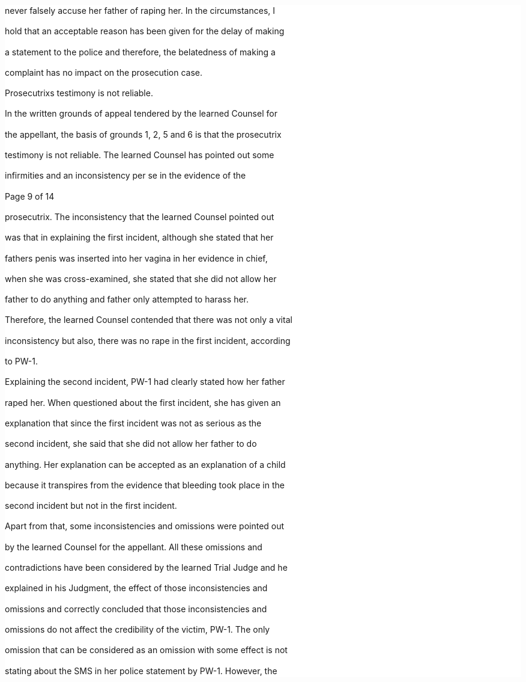 never falsely accuse her father of raping her. In the circumstances, I

hold that an acceptable reason has been given for the delay of making

a statement to the police and therefore, the belatedness of making a

complaint has no impact on the prosecution case.

Prosecutrixs testimony is not reliable.

In the written grounds of appeal tendered by the learned Counsel for

the appellant, the basis of grounds 1, 2, 5 and 6 is that the prosecutrix

testimony is not reliable. The learned Counsel has pointed out some

infirmities and an inconsistency per se in the evidence of the

Page 9 of 14

prosecutrix. The inconsistency that the learned Counsel pointed out

was that in explaining the first incident, although she stated that her

fathers penis was inserted into her vagina in her evidence in chief,

when she was cross-examined, she stated that she did not allow her

father to do anything and father only attempted to harass her.

Therefore, the learned Counsel contended that there was not only a vital

inconsistency but also, there was no rape in the first incident, according

to PW-1.

Explaining the second incident, PW-1 had clearly stated how her father

raped her. When questioned about the first incident, she has given an

explanation that since the first incident was not as serious as the

second incident, she said that she did not allow her father to do

anything. Her explanation can be accepted as an explanation of a child

because it transpires from the evidence that bleeding took place in the

second incident but not in the first incident.

Apart from that, some inconsistencies and omissions were pointed out

by the learned Counsel for the appellant. All these omissions and

contradictions have been considered by the learned Trial Judge and he

explained in his Judgment, the effect of those inconsistencies and

omissions and correctly concluded that those inconsistencies and

omissions do not affect the credibility of the victim, PW-1. The only

omission that can be considered as an omission with some effect is not

stating about the SMS in her police statement by PW-1. However, the
